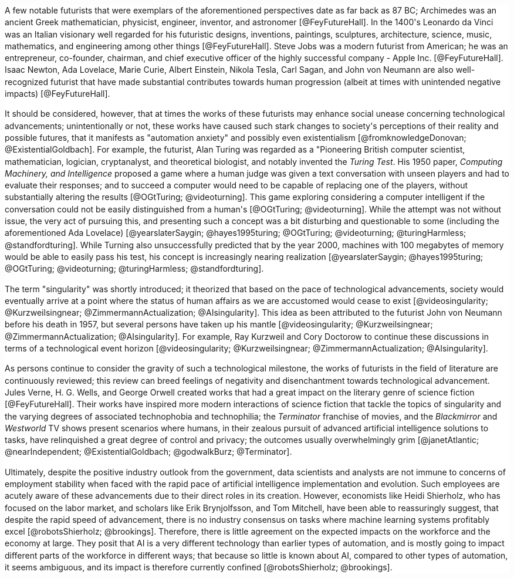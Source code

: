 A few notable futurists that were exemplars of the aforementioned perspectives date as far back as 87 BC; Archimedes was an ancient Greek mathematician, physicist, engineer, inventor, and astronomer [@FeyFutureHall]. In the 1400's Leonardo da Vinci was an Italian visionary well regarded for his futuristic designs, inventions, paintings, sculptures, architecture, science, music, mathematics, and engineering among other things [@FeyFutureHall]. Steve Jobs was a modern futurist from American; he was an entrepreneur, co-founder, chairman, and chief executive officer of the highly successful company - Apple Inc. [@FeyFutureHall]. Isaac Newton, Ada Lovelace, Marie Curie, Albert Einstein, Nikola Tesla, Carl Sagan, and John von Neumann are also well-recognized futurist that have made substantial contributes towards human progression (albeit at times with unintended negative impacts) [@FeyFutureHall].

It should be considered, however, that at times the works of these futurists may enhance social unease concerning technological advancements; unintentionally or not, these works have caused such stark changes to society's perceptions of their reality and possible futures, that it manifests as "automation anxiety" and possibly even existentialism [@fromknowledgeDonovan; @ExistentialGoldbach]. For example, the futurist, Alan Turing was regarded as a "Pioneering British computer scientist, mathematician, logician, cryptanalyst, and theoretical biologist, and notably invented the *Turing Test*. His 1950 paper, *Computing Machinery, and Intelligence* proposed a game where a human judge was given a text conversation with unseen players and had to evaluate their responses; and to succeed a computer would need to be capable of replacing one of the players, without substantially altering the results [@OGtTuring; @videoturning]. This game exploring considering a computer intelligent if the conversation could not be easily distinguished from a human's [@OGtTuring; @videoturning]. While the attempt was not without issue, the very act of pursuing this, and presenting such a concept was a bit disturbing and questionable to some (including the aforementioned Ada Lovelace) [@yearslaterSaygin; @hayes1995turing; @OGtTuring; @videoturning; @turingHarmless; @standfordturing]. While Turning also unsuccessfully predicted that by the year 2000, machines with 100 megabytes of memory would be able to easily pass his test, his concept is increasingly nearing realization [@yearslaterSaygin; @hayes1995turing; @OGtTuring; @videoturning; @turingHarmless; @standfordturing].

The term "singularity" was shortly introduced; it theorized that based on the pace of technological advancements, society would eventually arrive at a point where the status of human affairs as we are accustomed would cease to exist [@videosingularity; @Kurzweilsingnear; @ZimmermannActualization; @AIsingularity]. This idea as been attributed to the futurist John von Neumann before his death in 1957, but several persons have taken up his mantle [@videosingularity; @Kurzweilsingnear; @ZimmermannActualization; @AIsingularity]. For example, Ray Kurzweil and Cory Doctorow to continue these discussions in terms of a technological event horizon [@videosingularity; @Kurzweilsingnear; @ZimmermannActualization; @AIsingularity].

As persons continue to consider the gravity of such a technological milestone, the works of futurists in the field of literature are continuously reviewed; this review can breed feelings of negativity and disenchantment towards technological advancement. Jules Verne, H. G. Wells, and George Orwell created works that had a great impact on the literary genre of science fiction [@FeyFutureHall]. Their works have inspired more modern interactions of science fiction that tackle the topics of singularity and the varying degrees of associated technophobia and technophilia; the *Terminator* franchise of movies, and the *Blackmirror* and *Westworld* TV shows present scenarios where humans, in their zealous pursuit of advanced artificial intelligence solutions to tasks, have relinquished a great degree of control and privacy; the outcomes usually overwhelmingly grim [@janetAtlantic; @nearIndependent; @ExistentialGoldbach; @godwalkBurz; @Terminator]. 

Ultimately, despite the positive industry outlook from the government, data scientists and analysts are not immune to concerns of employment stability when faced with the rapid pace of artificial intelligence implementation and evolution. Such employees are acutely aware of these advancements due to their direct roles in its creation. However, economists like  Heidi Shierholz, who has focused on the labor market, and scholars like Erik Brynjolfsson, and Tom Mitchell, have been able to reassuringly suggest, that despite the rapid speed of advancement, there is no industry consensus on tasks where machine learning systems profitably excel [@robotsShierholz; @brookings]. Therefore, there is little agreement on the expected impacts on the workforce and the economy at large. They posit that AI is a very different technology than earlier types of automation, and is mostly going to impact different parts of the workforce in different ways; that because so little is known about AI, compared to other types of automation, it seems ambiguous, and its impact is therefore currently confined [@robotsShierholz; @brookings].
